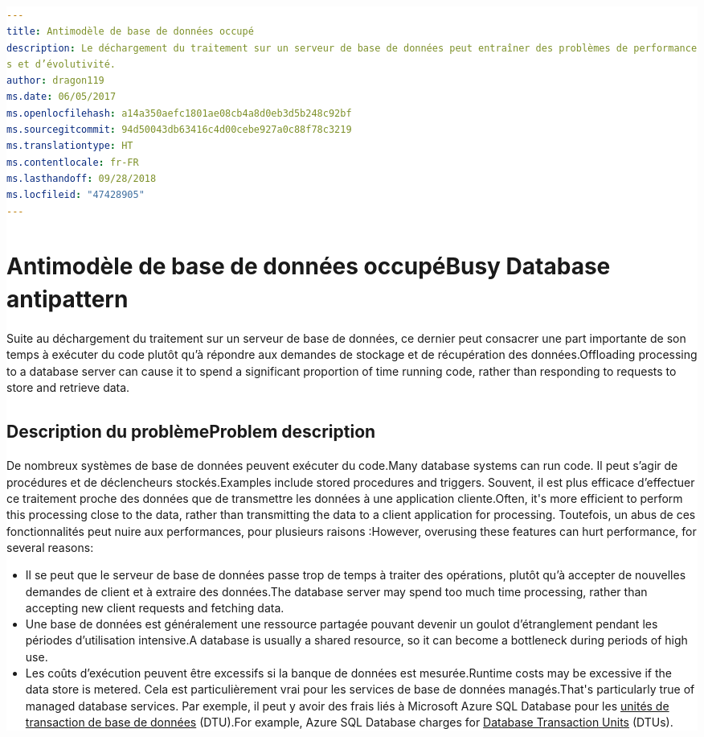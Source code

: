 ```yaml
---
title: Antimodèle de base de données occupé
description: Le déchargement du traitement sur un serveur de base de données peut entraîner des problèmes de performances et d’évolutivité.
author: dragon119
ms.date: 06/05/2017
ms.openlocfilehash: a14a350aefc1801ae08cb4a8d0eb3d5b248c92bf
ms.sourcegitcommit: 94d50043db63416c4d00cebe927a0c88f78c3219
ms.translationtype: HT
ms.contentlocale: fr-FR
ms.lasthandoff: 09/28/2018
ms.locfileid: "47428905"
---
```

# <a name="busy-database-antipattern"></a><span data-ttu-id="0a84d-103">Antimodèle de base de données occupé</span><span class="sxs-lookup"><span data-stu-id="0a84d-103">Busy Database antipattern</span></span>

<span data-ttu-id="0a84d-104">Suite au déchargement du traitement sur un serveur de base de données, ce dernier peut consacrer une part importante de son temps à exécuter du code plutôt qu’à répondre aux demandes de stockage et de récupération des données.</span><span class="sxs-lookup"><span data-stu-id="0a84d-104">Offloading processing to a database server can cause it to spend a significant proportion of time running code, rather than responding to requests to store and retrieve data.</span></span> 

## <a name="problem-description"></a><span data-ttu-id="0a84d-105">Description du problème</span><span class="sxs-lookup"><span data-stu-id="0a84d-105">Problem description</span></span>

<span data-ttu-id="0a84d-106">De nombreux systèmes de base de données peuvent exécuter du code.</span><span class="sxs-lookup"><span data-stu-id="0a84d-106">Many database systems can run code.</span></span> <span data-ttu-id="0a84d-107">Il peut s’agir de procédures et de déclencheurs stockés.</span><span class="sxs-lookup"><span data-stu-id="0a84d-107">Examples include stored procedures and triggers.</span></span> <span data-ttu-id="0a84d-108">Souvent, il est plus efficace d’effectuer ce traitement proche des données que de transmettre les données à une application cliente.</span><span class="sxs-lookup"><span data-stu-id="0a84d-108">Often, it's more efficient to perform this processing close to the data, rather than transmitting the data to a client application for processing.</span></span> <span data-ttu-id="0a84d-109">Toutefois, un abus de ces fonctionnalités peut nuire aux performances, pour plusieurs raisons :</span><span class="sxs-lookup"><span data-stu-id="0a84d-109">However, overusing these features can hurt performance, for several reasons:</span></span>

- <span data-ttu-id="0a84d-110">Il se peut que le serveur de base de données passe trop de temps à traiter des opérations, plutôt qu’à accepter de nouvelles demandes de client et à extraire des données.</span><span class="sxs-lookup"><span data-stu-id="0a84d-110">The database server may spend too much time processing, rather than accepting new client requests and fetching data.</span></span>
- <span data-ttu-id="0a84d-111">Une base de données est généralement une ressource partagée pouvant devenir un goulot d’étranglement pendant les périodes d’utilisation intensive.</span><span class="sxs-lookup"><span data-stu-id="0a84d-111">A database is usually a shared resource, so it can become a bottleneck during periods of high use.</span></span>
- <span data-ttu-id="0a84d-112">Les coûts d’exécution peuvent être excessifs si la banque de données est mesurée.</span><span class="sxs-lookup"><span data-stu-id="0a84d-112">Runtime costs may be excessive if the data store is metered.</span></span> <span data-ttu-id="0a84d-113">Cela est particulièrement vrai pour les services de base de données managés.</span><span class="sxs-lookup"><span data-stu-id="0a84d-113">That's particularly true of managed database services.</span></span> <span data-ttu-id="0a84d-114">Par exemple, il peut y avoir des frais liés à Microsoft Azure SQL Database pour les [unités de transaction de base de données][dtu] (DTU).</span><span class="sxs-lookup"><span data-stu-id="0a84d-114">For example, Azure SQL Database charges for [Database Transaction Units][dtu] (DTUs).</span></span>

[dtu]: /azure/sql-database/sql-database-service-tiers-dtu
[ExtraneousFetching]: ../extraneous-fetching/index.md
[sample-app]: https://github.com/mspnp/performance-optimization/tree/master/BusyDatabase
[ProcessingInDatabaseLoadTest]: ./_images/ProcessingInDatabaseLoadTest.jpg
[ProcessingInClientApplicationLoadTest]: ./_images/ProcessingInClientApplicationLoadTest.jpg
[ProcessingInDatabaseMonitor]: ./_images/ProcessingInDatabaseMonitor.jpg
[ProcessingInClientApplicationMonitor]: ./_images/ProcessingInClientApplicationMonitor.jpg